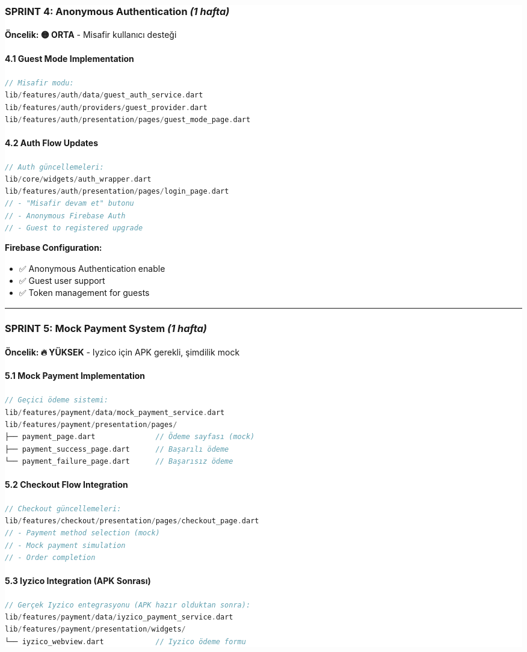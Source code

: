 
### **SPRINT 4: Anonymous Authentication** *(1 hafta)*
**Öncelik: 🟡 ORTA** - Misafir kullanıcı desteği

#### 4.1 Guest Mode Implementation
```dart
// Misafir modu:
lib/features/auth/data/guest_auth_service.dart
lib/features/auth/providers/guest_provider.dart
lib/features/auth/presentation/pages/guest_mode_page.dart
```

#### 4.2 Auth Flow Updates
```dart
// Auth güncellemeleri:
lib/core/widgets/auth_wrapper.dart
lib/features/auth/presentation/pages/login_page.dart
// - "Misafir devam et" butonu
// - Anonymous Firebase Auth
// - Guest to registered upgrade
```

**Firebase Configuration:**
- ✅ Anonymous Authentication enable
- ✅ Guest user support
- ✅ Token management for guests

---

### **SPRINT 5: Mock Payment System** *(1 hafta)*
**Öncelik: 🔥 YÜKSEK** - Iyzico için APK gerekli, şimdilik mock

#### 5.1 Mock Payment Implementation
```dart
// Geçici ödeme sistemi:
lib/features/payment/data/mock_payment_service.dart
lib/features/payment/presentation/pages/
├── payment_page.dart              // Ödeme sayfası (mock)
├── payment_success_page.dart      // Başarılı ödeme
└── payment_failure_page.dart      // Başarısız ödeme
```

#### 5.2 Checkout Flow Integration
```dart
// Checkout güncellemeleri:
lib/features/checkout/presentation/pages/checkout_page.dart
// - Payment method selection (mock)
// - Mock payment simulation
// - Order completion
```

#### 5.3 Iyzico Integration (APK Sonrası)
```dart
// Gerçek Iyzico entegrasyonu (APK hazır olduktan sonra):
lib/features/payment/data/iyzico_payment_service.dart
lib/features/payment/presentation/widgets/
└── iyzico_webview.dart            // Iyzico ödeme formu
```
